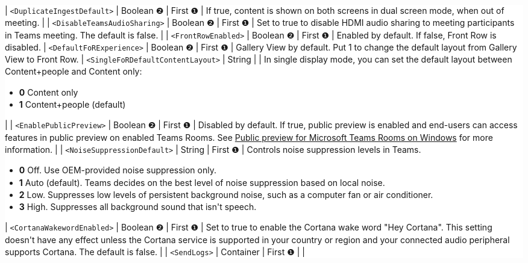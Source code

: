| `<DuplicateIngestDefault>`                  | Boolean &#x2777;            | First &#x2776; | If true, content is shown on both screens in dual screen mode, when out of meeting.                                                                                                                                                                                                                                                                                                                                                                                                                                                                                                                                                                                                                                                                                                                                                                                 |
| `<DisableTeamsAudioSharing>`                | Boolean &#x2777;            | First &#x2776; | Set to true to disable HDMI audio sharing to meeting participants in Teams meeting. The default is false.                                                                                                                                                                                                                                                                                                                                                                                                                                                                                                                                                                                                                                                                                                                                                           |
| `<FrontRowEnabled>`                          | Boolean &#x2777;            | First &#x2776; | Enabled by default. If false, Front Row is disabled.
| `<DefaultFoRExperience>`                     | Boolean &#x2777;            | First &#x2776; | Gallery View by default. Put 1 to change the default layout from Gallery View to Front Row.
| `<SingleFoRDefaultContentLayout>`           | String                      |                 | In single display mode, you can set the default layout between Content+people and Content only:<br><ul><li><b>0</b> Content only</li><li><b>1</b> Content+people (default)</li></ul>|
| `<EnablePublicPreview>`                     | Boolean &#x2777;            | First &#x2776; | Disabled by default. If true, public preview is enabled and end-users can access features in public preview on enabled Teams Rooms. See [Public preview for Microsoft Teams Rooms on Windows](../public-preview-doc-updates.md#public-preview-for-microsoft-teams-rooms-on-windows) for more information. |
| `<NoiseSuppressionDefault>`                 | String                      | First &#x2776; | Controls noise suppression levels in Teams.<br><ul><li><b>0</b> Off. Use OEM-provided noise suppression only.</li><li><b>1</b> Auto (default). Teams decides on the best level of noise suppression based on local noise.</li><li><b>2</b> Low. Suppresses low levels of persistent background noise, such as a computer fan or air conditioner.</li><li><b>3</b> High. Suppresses all background sound that isn't speech.</li></ul>
| `<CortanaWakewordEnabled>`                  | Boolean &#x2777;            | First &#x2776; | Set to true to enable the Cortana wake word "Hey Cortana". This setting doesn't have any effect unless the Cortana service is supported in your country or region and your connected audio peripheral supports Cortana. The default is false.                                                                                                                                                                                                                                                                                                                                                                                                                                                                                                                                                                                                                       |
| `<SendLogs>`                                | Container                   | First &#x2776; |                                                                                                                                                                                                                                                                                                                                                                                                                                                                                                                                                                                                                                                                                                                                                                                                                                                                     |